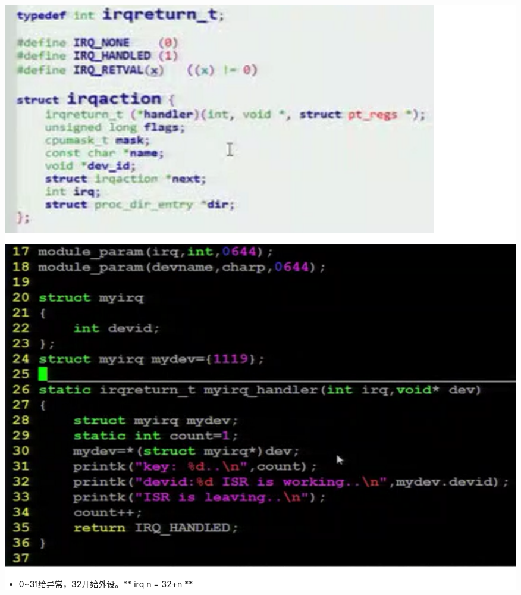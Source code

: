 ![1530534915099.png](image/1530534915099.png)

![1530535218220.png](image/1530535218220.png)

* 0~31给异常，32开始外设。** irq n = 32+n **
